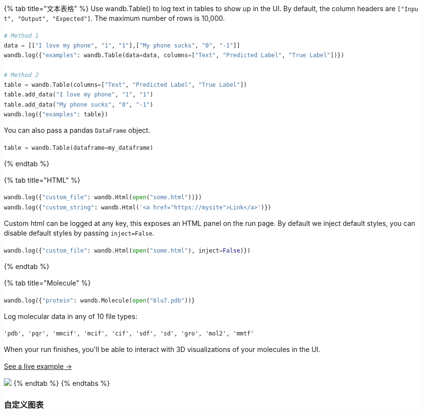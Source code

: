 {% tab title="文本表格" %}
Use wandb.Table\(\) to log text in tables to show up in the UI. By default, the column headers are `["Input", "Output", "Expected"]`. The maximum number of rows is 10,000.

```python
# Method 1
data = [["I love my phone", "1", "1"],["My phone sucks", "0", "-1"]]
wandb.log({"examples": wandb.Table(data=data, columns=["Text", "Predicted Label", "True Label"])})

# Method 2
table = wandb.Table(columns=["Text", "Predicted Label", "True Label"])
table.add_data("I love my phone", "1", "1")
table.add_data("My phone sucks", "0", "-1")
wandb.log({"examples": table})
```

You can also pass a pandas `DataFrame` object.

```python
table = wandb.Table(dataframe=my_dataframe)
```
{% endtab %}

{% tab title="HTML" %}
```python
wandb.log({"custom_file": wandb.Html(open("some.html"))})
wandb.log({"custom_string": wandb.Html('<a href="https://mysite">Link</a>')})
```

Custom html can be logged at any key, this exposes an HTML panel on the run page. By default we inject default styles, you can disable default styles by passing `inject=False`.

```python
wandb.log({"custom_file": wandb.Html(open("some.html"), inject=False)})
```
{% endtab %}

{% tab title="Molecule" %}
```python
wandb.log({"protein": wandb.Molecule(open("6lu7.pdb"))}
```

Log molecular data in any of 10 file types:

`'pdb', 'pqr', 'mmcif', 'mcif', 'cif', 'sdf', 'sd', 'gro', 'mol2', 'mmtf'`

When your run finishes, you'll be able to interact with 3D visualizations of your molecules in the UI.

[See a live example →](https://app.wandb.ai/nbaryd/Corona-Virus/reports/Visualizing-Molecular-Structure-with-Weights-%26-Biases--Vmlldzo2ODA0Mw)

![](../.gitbook/assets/docs-molecule.png)
{% endtab %}
{% endtabs %}

### **自定义图表**
